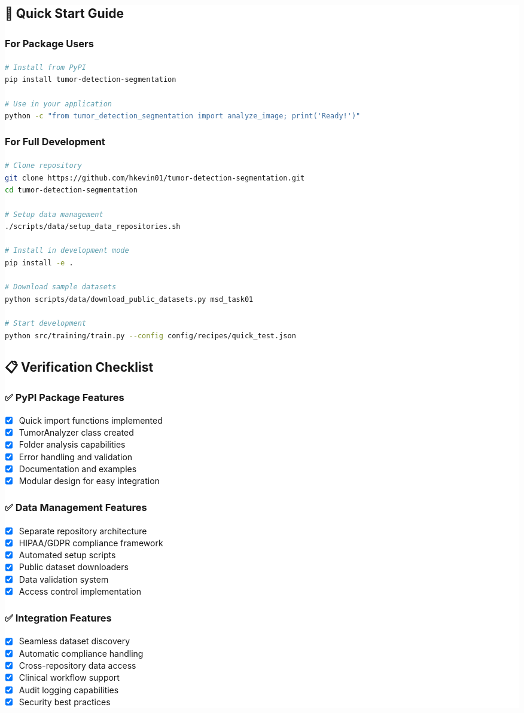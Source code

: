 ## 🚀 Quick Start Guide

### For Package Users
```bash
# Install from PyPI
pip install tumor-detection-segmentation

# Use in your application
python -c "from tumor_detection_segmentation import analyze_image; print('Ready!')"
```

### For Full Development
```bash
# Clone repository
git clone https://github.com/hkevin01/tumor-detection-segmentation.git
cd tumor-detection-segmentation

# Setup data management
./scripts/data/setup_data_repositories.sh

# Install in development mode
pip install -e .

# Download sample datasets
python scripts/data/download_public_datasets.py msd_task01

# Start development
python src/training/train.py --config config/recipes/quick_test.json
```

## 📋 Verification Checklist

### ✅ PyPI Package Features
- [x] Quick import functions implemented
- [x] TumorAnalyzer class created
- [x] Folder analysis capabilities
- [x] Error handling and validation
- [x] Documentation and examples
- [x] Modular design for easy integration

### ✅ Data Management Features
- [x] Separate repository architecture
- [x] HIPAA/GDPR compliance framework
- [x] Automated setup scripts
- [x] Public dataset downloaders
- [x] Data validation system
- [x] Access control implementation

### ✅ Integration Features
- [x] Seamless dataset discovery
- [x] Automatic compliance handling
- [x] Cross-repository data access
- [x] Clinical workflow support
- [x] Audit logging capabilities
- [x] Security best practices
